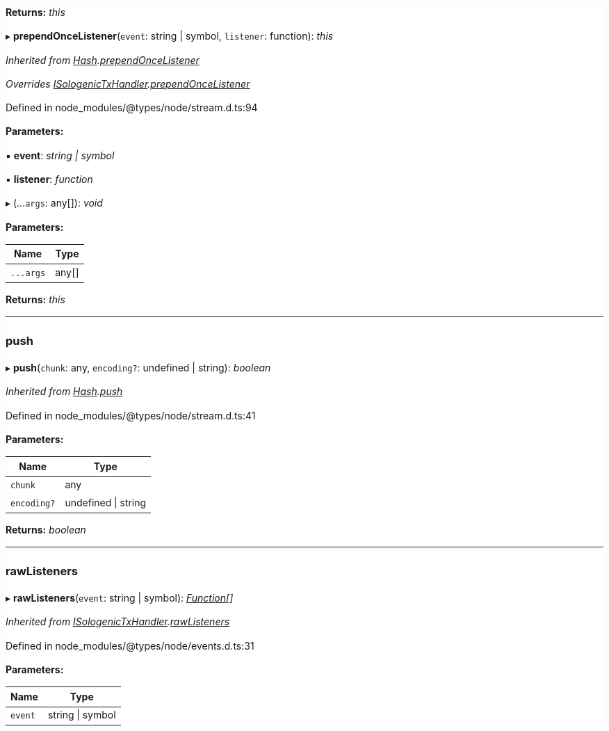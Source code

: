 **Returns:** *this*

▸ **prependOnceListener**(`event`: string | symbol, `listener`: function): *this*

*Inherited from [Hash](../classes/_crypto_.hash.md).[prependOnceListener](../classes/_crypto_.hash.md#prependoncelistener)*

*Overrides [ISologenicTxHandler](isologenictxhandler.md).[prependOnceListener](isologenictxhandler.md#prependoncelistener)*

Defined in node_modules/@types/node/stream.d.ts:94

**Parameters:**

▪ **event**: *string | symbol*

▪ **listener**: *function*

▸ (...`args`: any[]): *void*

**Parameters:**

Name | Type |
------ | ------ |
`...args` | any[] |

**Returns:** *this*

___

###  push

▸ **push**(`chunk`: any, `encoding?`: undefined | string): *boolean*

*Inherited from [Hash](../classes/_crypto_.hash.md).[push](../classes/_crypto_.hash.md#push)*

Defined in node_modules/@types/node/stream.d.ts:41

**Parameters:**

Name | Type |
------ | ------ |
`chunk` | any |
`encoding?` | undefined &#124; string |

**Returns:** *boolean*

___

###  rawListeners

▸ **rawListeners**(`event`: string | symbol): *[Function](function.md)[]*

*Inherited from [ISologenicTxHandler](isologenictxhandler.md).[rawListeners](isologenictxhandler.md#rawlisteners)*

Defined in node_modules/@types/node/events.d.ts:31

**Parameters:**

Name | Type |
------ | ------ |
`event` | string &#124; symbol |
